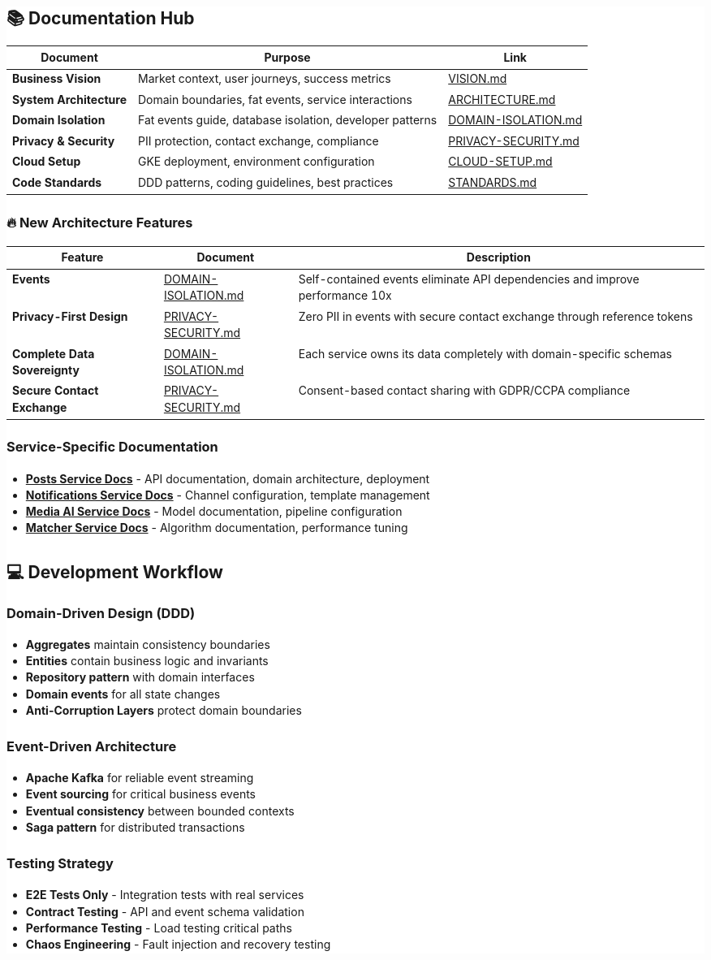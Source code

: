 ## 📚 Documentation Hub

| Document | Purpose | Link |
|----------|---------|------|
| **Business Vision** | Market context, user journeys, success metrics | [VISION.md](./VISION.md) |
| **System Architecture** | Domain boundaries, fat events, service interactions | [ARCHITECTURE.md](./ARCHITECTURE.md) |
| **Domain Isolation** | Fat events guide, database isolation, developer patterns | [DOMAIN-ISOLATION.md](./DOMAIN-ISOLATION.md) |
| **Privacy & Security** | PII protection, contact exchange, compliance | [PRIVACY-SECURITY.md](./PRIVACY-SECURITY.md) |
| **Cloud Setup** | GKE deployment, environment configuration | [CLOUD-SETUP.md](./CLOUD-SETUP.md) |
| **Code Standards** | DDD patterns, coding guidelines, best practices | [STANDARDS.md](./STANDARDS.md) |

### 🔥 New Architecture Features

| Feature | Document | Description |
|---------|----------|-------------|
| **Events** | [DOMAIN-ISOLATION.md](./DOMAIN-ISOLATION.md) | Self-contained events eliminate API dependencies and improve performance 10x |
| **Privacy-First Design** | [PRIVACY-SECURITY.md](./PRIVACY-SECURITY.md) | Zero PII in events with secure contact exchange through reference tokens |
| **Complete Data Sovereignty** | [DOMAIN-ISOLATION.md](./DOMAIN-ISOLATION.md) | Each service owns its data completely with domain-specific schemas |
| **Secure Contact Exchange** | [PRIVACY-SECURITY.md](./PRIVACY-SECURITY.md) | Consent-based contact sharing with GDPR/CCPA compliance |

### Service-Specific Documentation

- **[Posts Service Docs](./posts/)** - API documentation, domain architecture, deployment
- **[Notifications Service Docs](./notifications/)** - Channel configuration, template management
- **[Media AI Service Docs](./media-ai/)** - Model documentation, pipeline configuration
- **[Matcher Service Docs](./matcher/)** - Algorithm documentation, performance tuning

## 💻 Development Workflow

### Domain-Driven Design (DDD)
- **Aggregates** maintain consistency boundaries
- **Entities** contain business logic and invariants
- **Repository pattern** with domain interfaces
- **Domain events** for all state changes
- **Anti-Corruption Layers** protect domain boundaries

### Event-Driven Architecture
- **Apache Kafka** for reliable event streaming
- **Event sourcing** for critical business events
- **Eventual consistency** between bounded contexts
- **Saga pattern** for distributed transactions

### Testing Strategy
- **E2E Tests Only** - Integration tests with real services
- **Contract Testing** - API and event schema validation
- **Performance Testing** - Load testing critical paths
- **Chaos Engineering** - Fault injection and recovery testing
